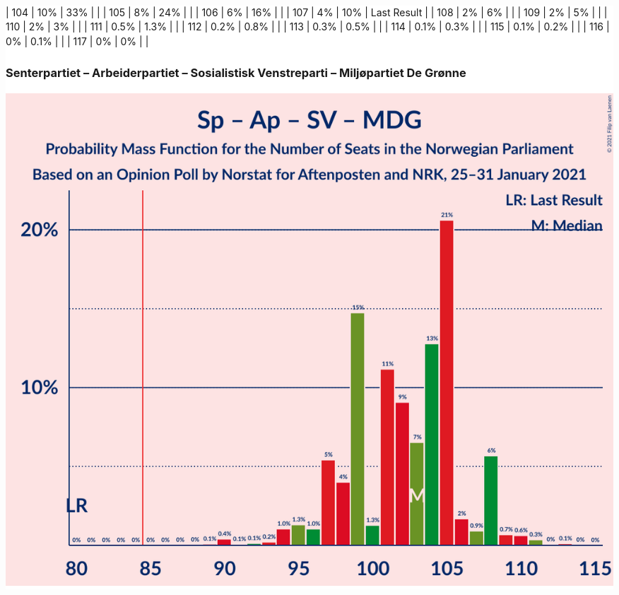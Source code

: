 | 104 | 10% | 33% |  |
| 105 | 8% | 24% |  |
| 106 | 6% | 16% |  |
| 107 | 4% | 10% | Last Result |
| 108 | 2% | 6% |  |
| 109 | 2% | 5% |  |
| 110 | 2% | 3% |  |
| 111 | 0.5% | 1.3% |  |
| 112 | 0.2% | 0.8% |  |
| 113 | 0.3% | 0.5% |  |
| 114 | 0.1% | 0.3% |  |
| 115 | 0.1% | 0.2% |  |
| 116 | 0% | 0.1% |  |
| 117 | 0% | 0% |  |

### Senterpartiet – Arbeiderpartiet – Sosialistisk Venstreparti – Miljøpartiet De Grønne

![Graph with seats probability mass function not yet produced](2021-01-31-Norstat-coalitions-seats-pmf-sp–ap–sv–mdg.png "Seats Probability Mass Function")